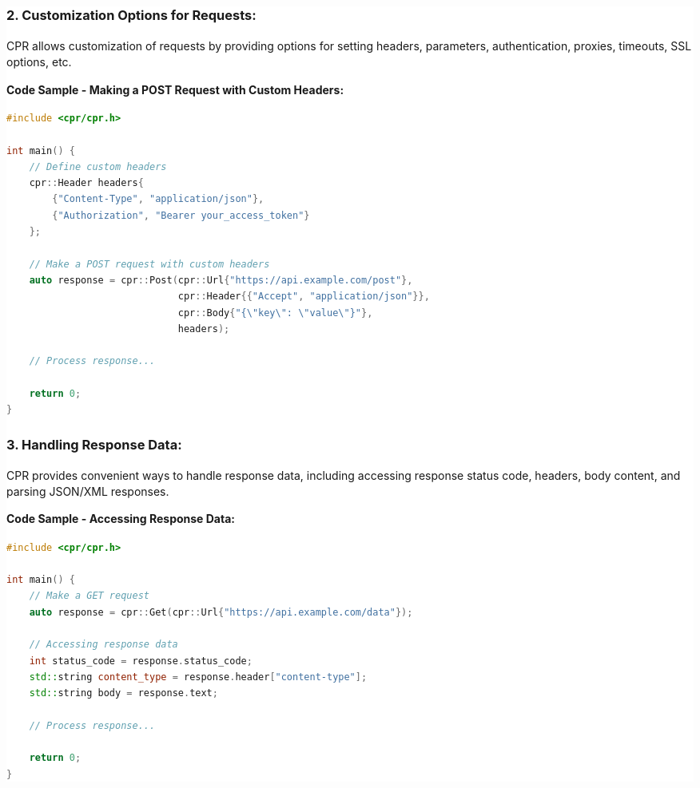 ### 2. Customization Options for Requests:

CPR allows customization of requests by providing options for setting headers, parameters, authentication, proxies, timeouts, SSL options, etc.

**Code Sample - Making a POST Request with Custom Headers:**

```cpp
#include <cpr/cpr.h>

int main() {
    // Define custom headers
    cpr::Header headers{
        {"Content-Type", "application/json"},
        {"Authorization", "Bearer your_access_token"}
    };

    // Make a POST request with custom headers
    auto response = cpr::Post(cpr::Url{"https://api.example.com/post"},
                              cpr::Header{{"Accept", "application/json"}},
                              cpr::Body{"{\"key\": \"value\"}"},
                              headers);

    // Process response...

    return 0;
}
```

### 3. Handling Response Data:

CPR provides convenient ways to handle response data, including accessing response status code, headers, body content, and parsing JSON/XML responses.

**Code Sample - Accessing Response Data:**

```cpp
#include <cpr/cpr.h>

int main() {
    // Make a GET request
    auto response = cpr::Get(cpr::Url{"https://api.example.com/data"});

    // Accessing response data
    int status_code = response.status_code;
    std::string content_type = response.header["content-type"];
    std::string body = response.text;

    // Process response...

    return 0;
}
```
